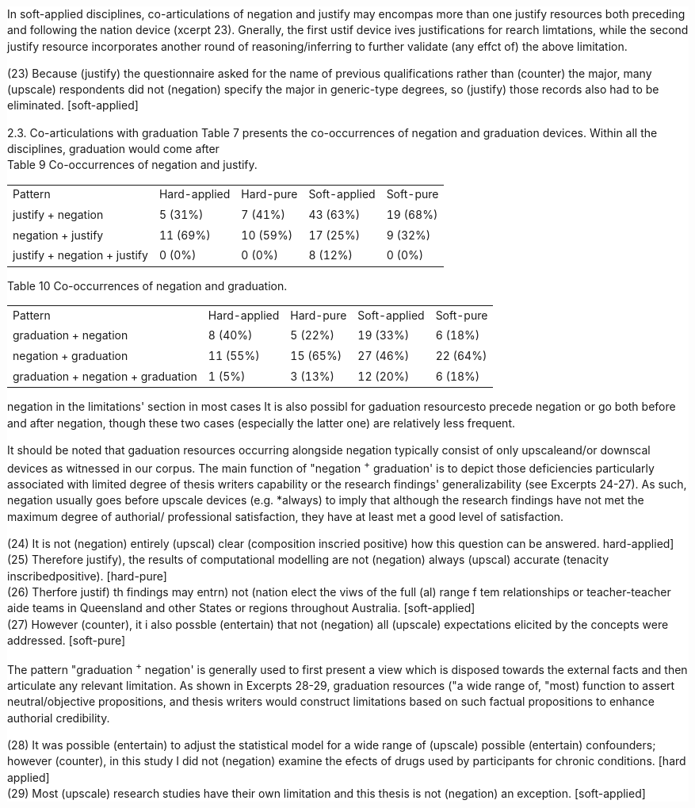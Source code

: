 In soft-applied disciplines, co-articulations of negation and justify may encompas more than one justify resources both preceding and following the nation device (xcerpt 23). Gnerally, the first ustif device ives justifications for rearch limtations, while the second justify resource incorporates another round of reasoning/inferring to further validate (any effct of) the above limitation.

(23) Because (justify) the questionnaire asked for the name of previous qualifications rather than (counter) the major, many (upscale) respondents did not (negation) specify the major in generic-type degrees, so (justify) those records also had to be eliminated. [soft-applied]

2.3. Co-articulations with graduation Table 7 presents the co-occurrences of negation and graduation devices. Within all the disciplines, graduation would come after   
Table 9 Co-occurrences of negation and justify.   

<html><body><table><tr><td>Pattern</td><td>Hard-applied</td><td>Hard-pure</td><td>Soft-applied</td><td>Soft-pure</td></tr><tr><td> justify + negation</td><td>5 (31%)</td><td>7 (41%)</td><td>43 (63%)</td><td>19 (68%)</td></tr><tr><td>negation + justify</td><td>11 (69%)</td><td>10 (59%)</td><td>17 (25%)</td><td>9 (32%)</td></tr><tr><td> justify + negation + justify</td><td>0 (0%)</td><td>0 (0%)</td><td>8 (12%)</td><td>0 (0%)</td></tr></table></body></html>

Table 10 Co-occurrences of negation and graduation.   

<html><body><table><tr><td>Pattern</td><td>Hard-applied</td><td>Hard-pure</td><td> Soft-applied</td><td>Soft-pure</td></tr><tr><td> graduation + negation</td><td>8 (40%)</td><td>5 (22%)</td><td>19 (33%)</td><td>6 (18%)</td></tr><tr><td>negation + graduation</td><td>11 (55%)</td><td>15 (65%)</td><td>27 (46%)</td><td>22 (64%)</td></tr><tr><td> graduation + negation + graduation</td><td>1 (5%)</td><td>3 (13%)</td><td>12 (20%)</td><td>6 (18%)</td></tr></table></body></html>

negation in the limitations' section in most cases It is also possibl for gaduation resourcesto precede negation or go both before and after negation, though these two cases (especially the latter one) are relatively less frequent.

It should be noted that gaduation resources occurring alongside negation typically consist of only upscaleand/or downscal devices as witnessed in our corpus. The main function of "negation $^ +$ graduation' is to depict those deficiencies particularly associated with limited degree of thesis writers capability or the research findings' generalizability (see Excerpts 24-27). As such, negation usually goes before upscale devices (e.g. \*always) to imply that although the research findings have not met the maximum degree of authorial/ professional satisfaction, they have at least met a good level of satisfaction.

(24) It is not (negation) entirely (upscal) clear (composition inscried positive) how this question can be answered. hard-applied]   
(25) Therefore justify), the results of computational modelling are not (negation) always (upscal) accurate (tenacity inscribedpositive). [hard-pure]   
(26) Therfore justif) th findings may entrn) not (nation elect the viws of the full (al) range f tem relationships or teacher-teacher aide teams in Queensland and other States or regions throughout Australia. [soft-applied]   
(27) However (counter), it i also possble (entertain) that not (negation) all (upscale) expectations elicited by the concepts were addressed. [soft-pure]

The pattern "graduation $^ +$ negation' is generally used to first present a view which is disposed towards the external facts and then articulate any relevant limitation. As shown in Excerpts 28-29, graduation resources ("a wide range of, "most) function to assert neutral/objective propositions, and thesis writers would construct limitations based on such factual propositions to enhance authorial credibility.

(28) It was possible (entertain) to adjust the statistical model for a wide range of (upscale) possible (entertain) confounders; however (counter), in this study I did not (negation) examine the efects of drugs used by participants for chronic conditions. [hard applied]   
(29) Most (upscale) research studies have their own limitation and this thesis is not (negation) an exception. [soft-applied]
